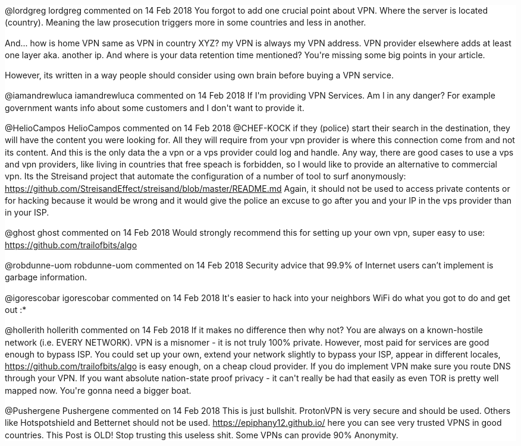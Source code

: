 @lordgreg
lordgreg commented on 14 Feb 2018
You forgot to add one crucial point about VPN. Where the server is located (country). Meaning the law prosecution triggers more in some countries and less in another.

And... how is home VPN same as VPN in country XYZ? my VPN is always my VPN address. VPN provider elsewhere adds at least one layer aka. another ip. And where is your data retention time mentioned? You're missing some big points in your article.

However, its written in a way people should consider using own brain before buying a VPN service.

@iamandrewluca
iamandrewluca commented on 14 Feb 2018
If I'm providing VPN Services. Am I in any danger? For example government wants info about some customers and I don't want to provide it.

@HelioCampos
HelioCampos commented on 14 Feb 2018
@CHEF-KOCK if they (police) start their search in the destination, they will have the content you were looking for. All they will require from your vpn provider is where this connection come from and not its content. And this is the only data the a vpn or a vps provider could log and handle. Any way, there are good cases to use a vps and vpn providers, like living in countries that free speach is forbidden, so I would like to provide an alternative to commercial vpn. Its the Streisand project that automate the configuration of a number of tool to surf anonymously: https://github.com/StreisandEffect/streisand/blob/master/README.md
Again, it should not be used to access private contents or for hacking because it would be wrong and it would give the police an excuse to go after you and your IP in the vps provider than in your ISP.

@ghost
ghost commented on 14 Feb 2018
Would strongly recommend this for setting up your own vpn, super easy to use:
https://github.com/trailofbits/algo

@robdunne-uom
robdunne-uom commented on 14 Feb 2018
Security advice that 99.9% of Internet users can’t implement is garbage information.

@igorescobar
igorescobar commented on 14 Feb 2018
It's easier to hack into your neighbors WiFi do what you got to do and get out :*

@hollerith
hollerith commented on 14 Feb 2018
If it makes no difference then why not? You are always on a known-hostile network (i.e. EVERY NETWORK). VPN is a misnomer - it is not truly 100% private. However, most paid for services are good enough to bypass ISP. You could set up your own, extend your network slightly to bypass your ISP, appear in different locales, https://github.com/trailofbits/algo is easy enough, on a cheap cloud provider. If you do implement VPN make sure you route DNS through your VPN. If you want absolute nation-state proof privacy - it can't really be had that easily as even TOR is pretty well mapped now. You're gonna need a bigger boat.

@Pushergene
Pushergene commented on 14 Feb 2018
This is just bullshit. ProtonVPN is very secure and should be used. Others like Hotspotshield and Betternet should not be used.
https://epiphany12.github.io/
here you can see very trusted VPNS in good countries.
This Post is OLD! Stop trusting this useless shit. Some VPNs can provide 90% Anonymity.
